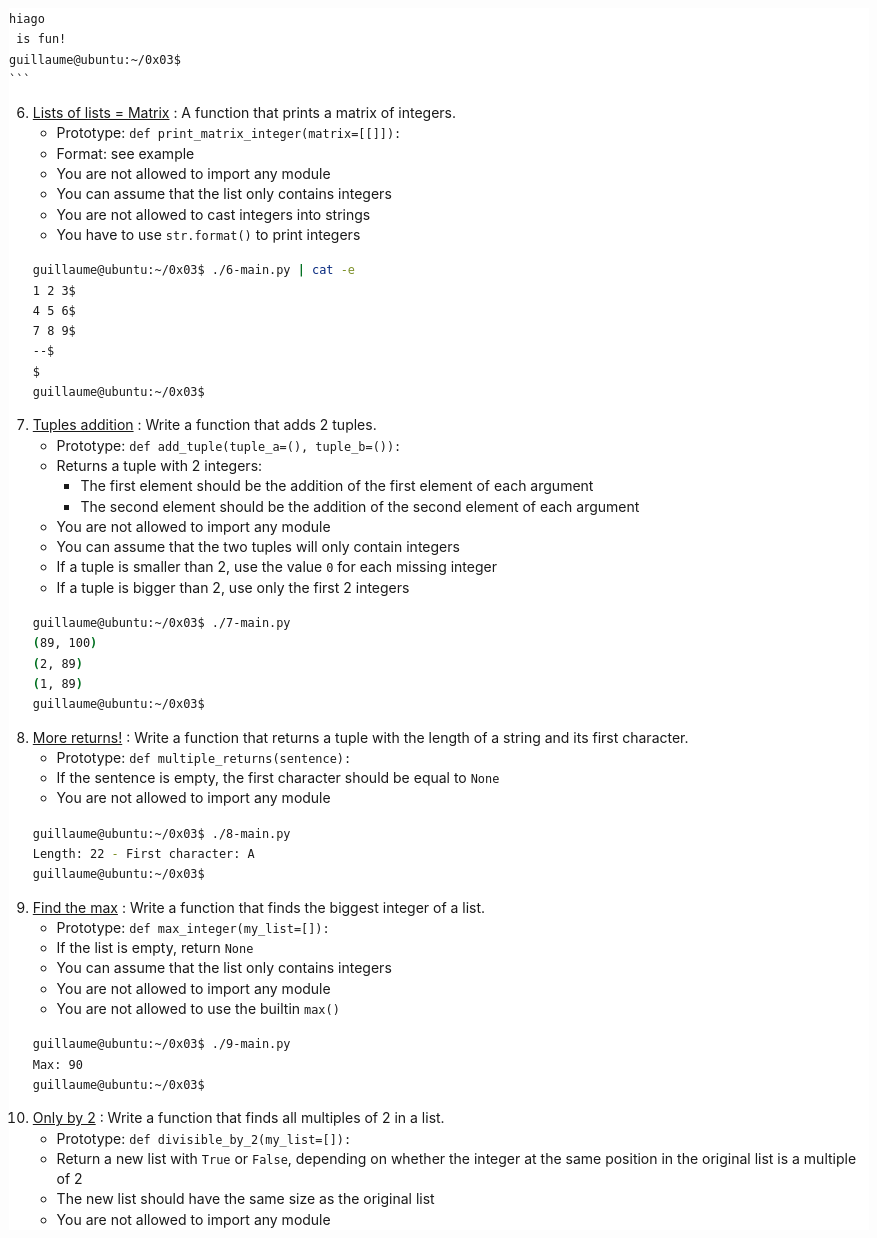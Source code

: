 	hiago
	 is fun!
	guillaume@ubuntu:~/0x03$ 
	```
6. [Lists of lists = Matrix](6-print_matrix_integer.py) : A function that prints a matrix of integers.
	- Prototype: `def print_matrix_integer(matrix=[[]]):`
	- Format: see example
	- You are not allowed to import any module
	- You can assume that the list only contains integers
	- You are not allowed to cast integers into strings
	- You have to use `str.format()` to print integers
	```sh
	guillaume@ubuntu:~/0x03$ ./6-main.py | cat -e
	1 2 3$
	4 5 6$
	7 8 9$
	--$
	$
	guillaume@ubuntu:~/0x03$ 
	```
7. [Tuples addition](./7-add_tuple.py) : Write a function that adds 2 tuples.
	- Prototype: `def add_tuple(tuple_a=(), tuple_b=()):`
	- Returns a tuple with 2 integers:
		- The first element should be the addition of the first element of each argument
		- The second element should be the addition of the second element of each argument
	- You are not allowed to import any module
	- You can assume that the two tuples will only contain integers
	- If a tuple is smaller than 2, use the value `0` for each missing integer
	- If a tuple is bigger than 2, use only the first 2 integers
	```sh
	guillaume@ubuntu:~/0x03$ ./7-main.py
	(89, 100)
	(2, 89)
	(1, 89)
	guillaume@ubuntu:~/0x03$ 
	```
8. [More returns!](./8-multiple_returns.py) : Write a function that returns a tuple with the length of a string and its first character.
	- Prototype: `def multiple_returns(sentence):`
	- If the sentence is empty, the first character should be equal to `None`
	- You are not allowed to import any module
	```sh
	guillaume@ubuntu:~/0x03$ ./8-main.py
	Length: 22 - First character: A
	guillaume@ubuntu:~/0x03$ 
	```
9. [Find the max](./9-max_integer.py) : Write a function that finds the biggest integer of a list.
	- Prototype: `def max_integer(my_list=[]):`
	- If the list is empty, return `None`
	- You can assume that the list only contains integers
	- You are not allowed to import any module
	- You are not allowed to use the builtin `max()`
	```sh
	guillaume@ubuntu:~/0x03$ ./9-main.py
	Max: 90
	guillaume@ubuntu:~/0x03$ 
	```
10. [Only by 2](./10-divisible_by_2.py) : Write a function that finds all multiples of 2 in a list.
	- Prototype: `def divisible_by_2(my_list=[]):`
	- Return a new list with `True` or `False`, depending on whether the integer at the same position in the original list is a multiple of 2
	- The new list should have the same size as the original list
	- You are not allowed to import any module